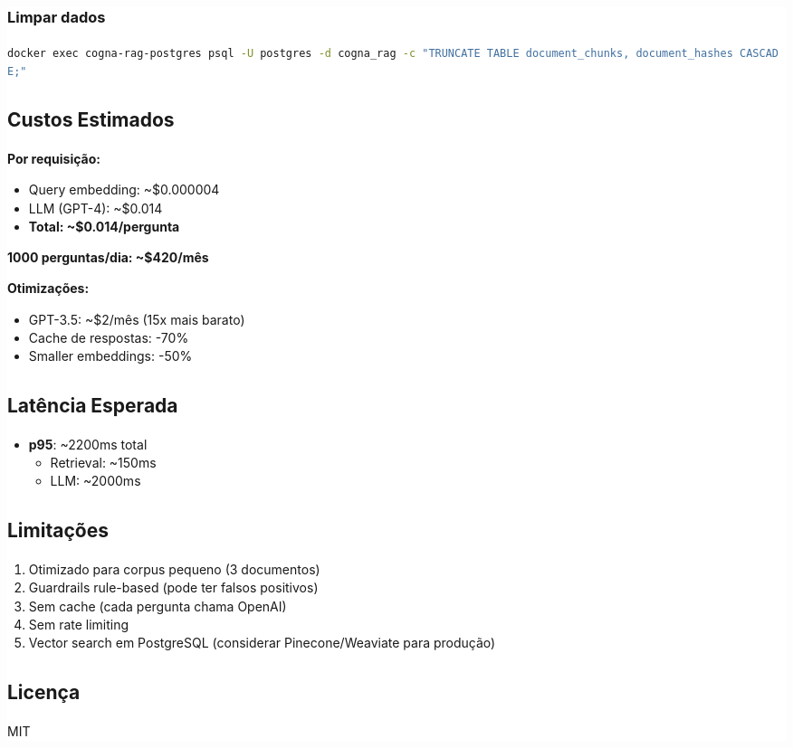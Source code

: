 ### Limpar dados
```bash
docker exec cogna-rag-postgres psql -U postgres -d cogna_rag -c "TRUNCATE TABLE document_chunks, document_hashes CASCADE;"
```

## Custos Estimados

**Por requisição:**
- Query embedding: ~$0.000004
- LLM (GPT-4): ~$0.014
- **Total: ~$0.014/pergunta**

**1000 perguntas/dia: ~$420/mês**

**Otimizações:**
- GPT-3.5: ~$2/mês (15x mais barato)
- Cache de respostas: -70%
- Smaller embeddings: -50%

## Latência Esperada

- **p95**: ~2200ms total
  - Retrieval: ~150ms
  - LLM: ~2000ms

## Limitações

1. Otimizado para corpus pequeno (3 documentos)
2. Guardrails rule-based (pode ter falsos positivos)
3. Sem cache (cada pergunta chama OpenAI)
4. Sem rate limiting
5. Vector search em PostgreSQL (considerar Pinecone/Weaviate para produção)

## Licença

MIT
